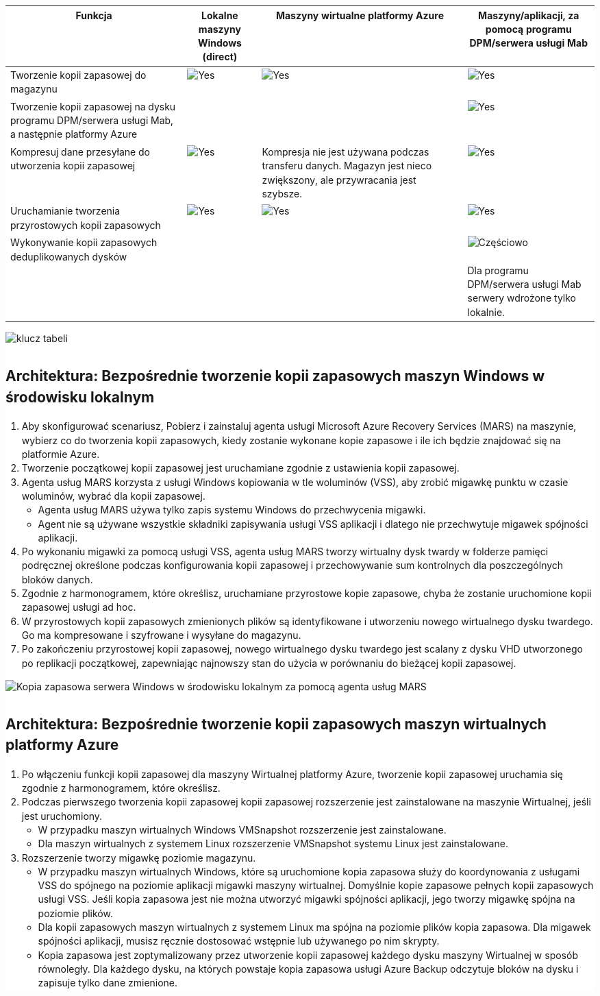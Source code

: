 **Funkcja** | **Lokalne maszyny Windows (direct)** | **Maszyny wirtualne platformy Azure** | **Maszyny/aplikacji, za pomocą programu DPM/serwera usługi Mab**
--- | --- | --- | ---
Tworzenie kopii zapasowej do magazynu | ![Yes][green] | ![Yes][green] | ![Yes][green] 
Tworzenie kopii zapasowej na dysku programu DPM/serwera usługi Mab, a następnie platformy Azure | | | ![Yes][green] 
Kompresuj dane przesyłane do utworzenia kopii zapasowej | ![Yes][green] | Kompresja nie jest używana podczas transferu danych. Magazyn jest nieco zwiększony, ale przywracania jest szybsze.  | ![Yes][green] 
Uruchamianie tworzenia przyrostowych kopii zapasowych |![Yes][green] |![Yes][green] |![Yes][green] 
Wykonywanie kopii zapasowych deduplikowanych dysków | | | ![Częściowo][yellow]<br/><br/> Dla programu DPM/serwera usługi Mab serwery wdrożone tylko lokalnie. 

![klucz tabeli](./media/backup-architecture/table-key.png)


## <a name="architecture-direct-backup-of-on-premises-windows-machines"></a>Architektura: Bezpośrednie tworzenie kopii zapasowych maszyn Windows w środowisku lokalnym

1. Aby skonfigurować scenariusz, Pobierz i zainstaluj agenta usługi Microsoft Azure Recovery Services (MARS) na maszynie, wybierz co do tworzenia kopii zapasowych, kiedy zostanie wykonane kopie zapasowe i ile ich będzie znajdować się na platformie Azure.
2. Tworzenie początkowej kopii zapasowej jest uruchamiane zgodnie z ustawienia kopii zapasowej.
3. Agenta usług MARS korzysta z usługi Windows kopiowania w tle woluminów (VSS), aby zrobić migawkę punktu w czasie woluminów, wybrać dla kopii zapasowej.
    - Agenta usług MARS używa tylko zapis systemu Windows do przechwycenia migawki.
    - Agent nie są używane wszystkie składniki zapisywania usługi VSS aplikacji i dlatego nie przechwytuje migawek spójności aplikacji.
3. Po wykonaniu migawki za pomocą usługi VSS, agenta usług MARS tworzy wirtualny dysk twardy w folderze pamięci podręcznej określone podczas konfigurowania kopii zapasowej i przechowywanie sum kontrolnych dla poszczególnych bloków danych. 
4. Zgodnie z harmonogramem, które określisz, uruchamiane przyrostowe kopie zapasowe, chyba że zostanie uruchomione kopii zapasowej usługi ad hoc.
5. W przyrostowych kopii zapasowych zmienionych plików są identyfikowane i utworzeniu nowego wirtualnego dysku twardego. Go ma kompresowane i szyfrowane i wysyłane do magazynu.
6. Po zakończeniu przyrostowej kopii zapasowej, nowego wirtualnego dysku twardego jest scalany z dysku VHD utworzonego po replikacji początkowej, zapewniając najnowszy stan do użycia w porównaniu do bieżącej kopii zapasowej. 

![Kopia zapasowa serwera Windows w środowisku lokalnym za pomocą agenta usług MARS](./media/backup-architecture/architecture-on-premises-mars.png)


## <a name="architecture-direct-backup-of-azure-vms"></a>Architektura: Bezpośrednie tworzenie kopii zapasowych maszyn wirtualnych platformy Azure

1. Po włączeniu funkcji kopii zapasowej dla maszyny Wirtualnej platformy Azure, tworzenie kopii zapasowej uruchamia się zgodnie z harmonogramem, które określisz.
2. Podczas pierwszego tworzenia kopii zapasowej kopii zapasowej rozszerzenie jest zainstalowane na maszynie Wirtualnej, jeśli jest uruchomiony.
    - W przypadku maszyn wirtualnych Windows VMSnapshot rozszerzenie jest zainstalowane.
    - Dla maszyn wirtualnych z systemem Linux rozszerzenie VMSnapshot systemu Linux jest zainstalowane.
3. Rozszerzenie tworzy migawkę poziomie magazynu. 
    - W przypadku maszyn wirtualnych Windows, które są uruchomione kopia zapasowa służy do koordynowania z usługami VSS do spójnego na poziomie aplikacji migawki maszyny wirtualnej. Domyślnie kopie zapasowe pełnych kopii zapasowych usługi VSS. Jeśli kopia zapasowa jest nie można utworzyć migawki spójności aplikacji, jego tworzy migawkę spójna na poziomie plików.
    - Dla kopii zapasowych maszyn wirtualnych z systemem Linux ma spójna na poziomie plików kopia zapasowa. Dla migawek spójności aplikacji, musisz ręcznie dostosować wstępnie lub używanego po nim skrypty.
    - Kopia zapasowa jest zoptymalizowany przez utworzenie kopii zapasowej każdego dysku maszyny Wirtualnej w sposób równoległy. Dla każdego dysku, na których powstaje kopia zapasowa usługi Azure Backup odczytuje bloków na dysku i zapisuje tylko dane zmienione. 

[green]: ./media/backup-architecture/green.png
[yellow]: ./media/backup-architecture/yellow.png
[red]: ./media/backup-architecture/red.png